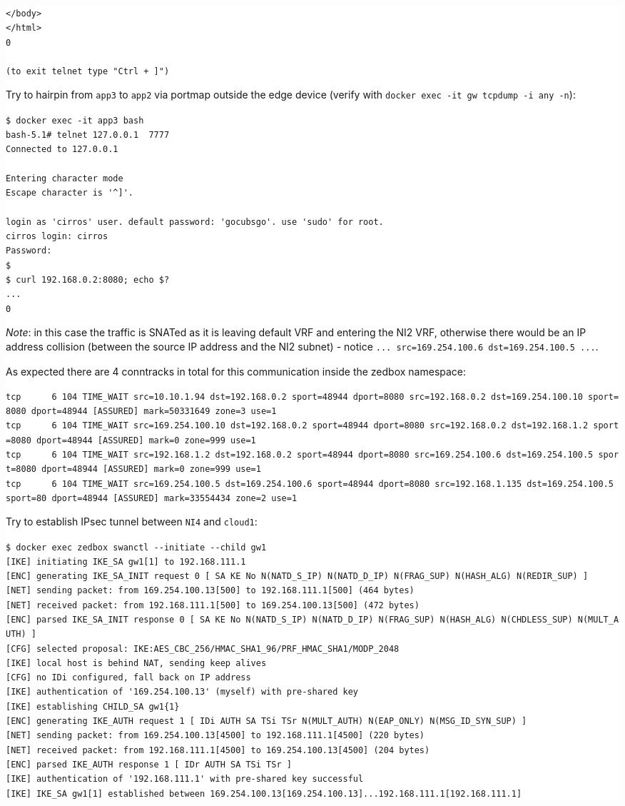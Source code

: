 ```
</body>
</html>
0

(to exit telnet type "Ctrl + ]")
```

Try to hairpin from `app3` to `app2` via portmap outside the edge device (verify with `docker exec -it gw tcpdump -i any -n`):
```
$ docker exec -it app3 bash
bash-5.1# telnet 127.0.0.1  7777
Connected to 127.0.0.1

Entering character mode
Escape character is '^]'.

login as 'cirros' user. default password: 'gocubsgo'. use 'sudo' for root.
cirros login: cirros
Password: 
$ 
$ curl 192.168.0.2:8080; echo $?
...
0
```
*Note*: in this case the traffic is SNATed as it is leaving default VRF and entering the NI2 VRF, otherwise there would be
an IP address collision (between the source IP address and the NI2 subnet) - notice `... src=169.254.100.6 dst=169.254.100.5 ...`.

As expected there are 4 conntracks in total for this communication inside the zedbox namespace:
```
tcp      6 104 TIME_WAIT src=10.10.1.94 dst=192.168.0.2 sport=48944 dport=8080 src=192.168.0.2 dst=169.254.100.10 sport=8080 dport=48944 [ASSURED] mark=50331649 zone=3 use=1
tcp      6 104 TIME_WAIT src=169.254.100.10 dst=192.168.0.2 sport=48944 dport=8080 src=192.168.0.2 dst=192.168.1.2 sport=8080 dport=48944 [ASSURED] mark=0 zone=999 use=1
tcp      6 104 TIME_WAIT src=192.168.1.2 dst=192.168.0.2 sport=48944 dport=8080 src=169.254.100.6 dst=169.254.100.5 sport=8080 dport=48944 [ASSURED] mark=0 zone=999 use=1
tcp      6 104 TIME_WAIT src=169.254.100.5 dst=169.254.100.6 sport=48944 dport=8080 src=192.168.1.135 dst=169.254.100.5 sport=80 dport=48944 [ASSURED] mark=33554434 zone=2 use=1
```

Try to establish IPsec tunnel between `NI4` and `cloud1`:
```
$ docker exec zedbox swanctl --initiate --child gw1
[IKE] initiating IKE_SA gw1[1] to 192.168.111.1
[ENC] generating IKE_SA_INIT request 0 [ SA KE No N(NATD_S_IP) N(NATD_D_IP) N(FRAG_SUP) N(HASH_ALG) N(REDIR_SUP) ]
[NET] sending packet: from 169.254.100.13[500] to 192.168.111.1[500] (464 bytes)
[NET] received packet: from 192.168.111.1[500] to 169.254.100.13[500] (472 bytes)
[ENC] parsed IKE_SA_INIT response 0 [ SA KE No N(NATD_S_IP) N(NATD_D_IP) N(FRAG_SUP) N(HASH_ALG) N(CHDLESS_SUP) N(MULT_AUTH) ]
[CFG] selected proposal: IKE:AES_CBC_256/HMAC_SHA1_96/PRF_HMAC_SHA1/MODP_2048
[IKE] local host is behind NAT, sending keep alives
[CFG] no IDi configured, fall back on IP address
[IKE] authentication of '169.254.100.13' (myself) with pre-shared key
[IKE] establishing CHILD_SA gw1{1}
[ENC] generating IKE_AUTH request 1 [ IDi AUTH SA TSi TSr N(MULT_AUTH) N(EAP_ONLY) N(MSG_ID_SYN_SUP) ]
[NET] sending packet: from 169.254.100.13[4500] to 192.168.111.1[4500] (220 bytes)
[NET] received packet: from 192.168.111.1[4500] to 169.254.100.13[4500] (204 bytes)
[ENC] parsed IKE_AUTH response 1 [ IDr AUTH SA TSi TSr ]
[IKE] authentication of '192.168.111.1' with pre-shared key successful
[IKE] IKE_SA gw1[1] established between 169.254.100.13[169.254.100.13]...192.168.111.1[192.168.111.1]
```

[1]: https://bugzilla.kernel.org/show_bug.cgi?id=203483
